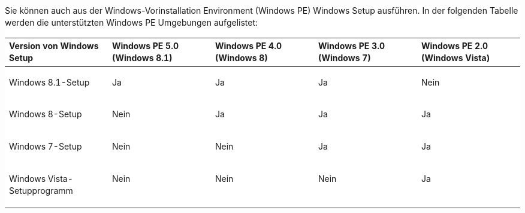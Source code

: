  

Sie können auch aus der Windows-Vorinstallation Environment (Windows PE) Windows Setup ausführen. In der folgenden Tabelle werden die unterstützten Windows PE Umgebungen aufgelistet:

<table>
<colgroup>
<col width="20%" />
<col width="20%" />
<col width="20%" />
<col width="20%" />
<col width="20%" />
</colgroup>
<thead>
<tr class="header">
<th align="left">Version von Windows Setup</th>
<th align="left">Windows PE 5.0 (Windows 8.1)</th>
<th align="left">Windows PE 4.0 (Windows 8)</th>
<th align="left">Windows PE 3.0 (Windows 7)</th>
<th align="left">Windows PE 2.0 (Windows Vista)</th>
</tr>
</thead>
<tbody>
<tr class="odd">
<td align="left"><p>Windows 8.1-Setup</p></td>
<td align="left"><p>Ja</p></td>
<td align="left"><p>Ja</p></td>
<td align="left"><p>Ja</p></td>
<td align="left"><p>Nein</p></td>
</tr>
<tr class="even">
<td align="left"><p>Windows 8-Setup</p></td>
<td align="left"><p>Nein</p></td>
<td align="left"><p>Ja</p></td>
<td align="left"><p>Ja</p></td>
<td align="left"><p>Ja</p></td>
</tr>
<tr class="odd">
<td align="left"><p>Windows 7-Setup</p></td>
<td align="left"><p>Nein</p></td>
<td align="left"><p>Nein</p></td>
<td align="left"><p>Ja</p></td>
<td align="left"><p>Ja</p></td>
</tr>
<tr class="even">
<td align="left"><p>Windows Vista-Setupprogramm</p></td>
<td align="left"><p>Nein</p></td>
<td align="left"><p>Nein</p></td>
<td align="left"><p>Nein</p></td>
<td align="left"><p>Ja</p></td>
</tr>
</tbody>
</table>
